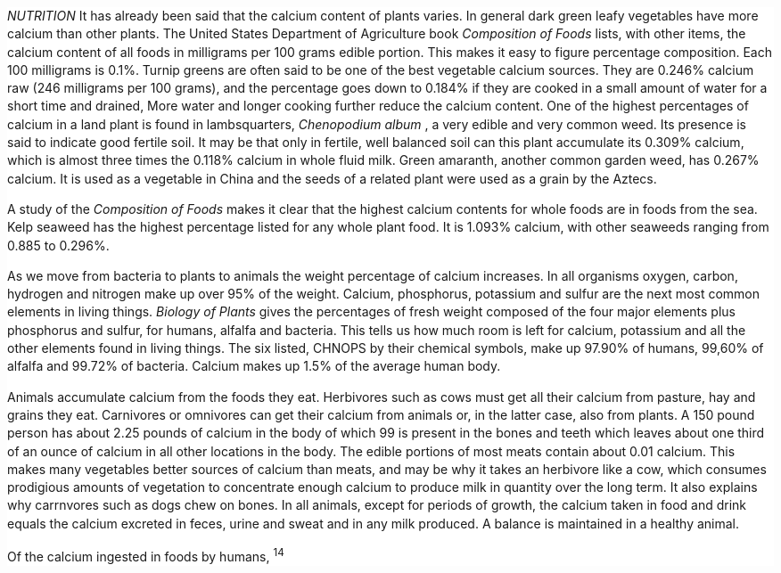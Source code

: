   <i>
   NUTRITION
  </i>
 </h2>
 It has already been said that the calcium content of plants varies. In general dark green leafy vegetables have more calcium than other plants. The United States Department of Agriculture book
 <i>
  Composition of Foods
 </i>
 lists, with other items, the calcium content of all foods in milligrams per 100 grams edible portion. This makes it easy to figure percentage composition. Each 100 milligrams is 0.1%. Turnip greens are often said to be one of the best vegetable calcium sources. They are 0.246% calcium raw (246 milligrams per 100 grams), and the percentage goes down to 0.184%  if they are cooked in a small amount of water for a short time and drained, More water and longer cooking further reduce the calcium content. One of the highest percentages of calcium in a land plant is found in lambsquarters,
 <i>
  Chenopodium album
 </i>
 , a very edible and very common weed. Its presence is said to indicate good fertile soil. It may be that only in fertile, well balanced soil can this plant accumulate its 0.309% calcium, which is almost three times the 0.118% calcium in whole fluid milk. Green amaranth, another common garden weed, has 0.267% calcium. It is used as a vegetable in China and the seeds of a related plant were used as a grain by the Aztecs.
 <p>
  A study of the
  <i>
   Composition of Foods
  </i>
  makes it clear that the highest calcium contents for whole foods are in foods from the sea. Kelp seaweed has the highest percentage listed for any whole plant food. It is 1.093% calcium, with other seaweeds ranging from 0.885 to 0.296%.
 </p>
 <p>
  As we move from bacteria to plants to animals the weight percentage of calcium increases. In all organisms oxygen, carbon, hydrogen and nitrogen make up over 95% of the weight. Calcium, phosphorus, potassium and sulfur are the next most common elements in living things.
  <i>
   Biology of Plants
  </i>
  gives the percentages of fresh weight composed of the four major elements plus phosphorus and sulfur, for humans, alfalfa and bacteria. This tells us how much room is left for calcium, potassium and all the other elements found in living things. The six listed, CHNOPS by their chemical symbols, make up 97.90% of humans, 99,60% of alfalfa and 99.72% of bacteria. Calcium makes up 1.5% of the average human body.
 </p>
 <p>
  Animals accumulate calcium from the foods they eat. Herbivores such as cows must get all their calcium from pasture, hay and grains they eat. Carnivores or omnivores can get their calcium from animals or, in the latter case, also from plants. A 150 pound person has about 2.25 pounds of calcium in the body of which 99 is present in the bones and teeth which leaves about one third of an ounce of calcium in all other locations in the body. The edible portions of most meats contain about 0.01 calcium. This makes many vegetables better sources of calcium than meats, and may be why it takes an herbivore like a cow, which consumes prodigious amounts of vegetation to concentrate enough calcium to produce milk in quantity over the long term. It also explains why carrnvores such as dogs chew on bones. In all animals, except for periods of growth, the calcium taken in food and drink equals the calcium excreted in feces, urine and sweat and in any milk produced. A balance is maintained in a healthy animal.
 </p>
 <p>
  Of the calcium ingested in foods by humans,
  <sup>
   14
  </sup>